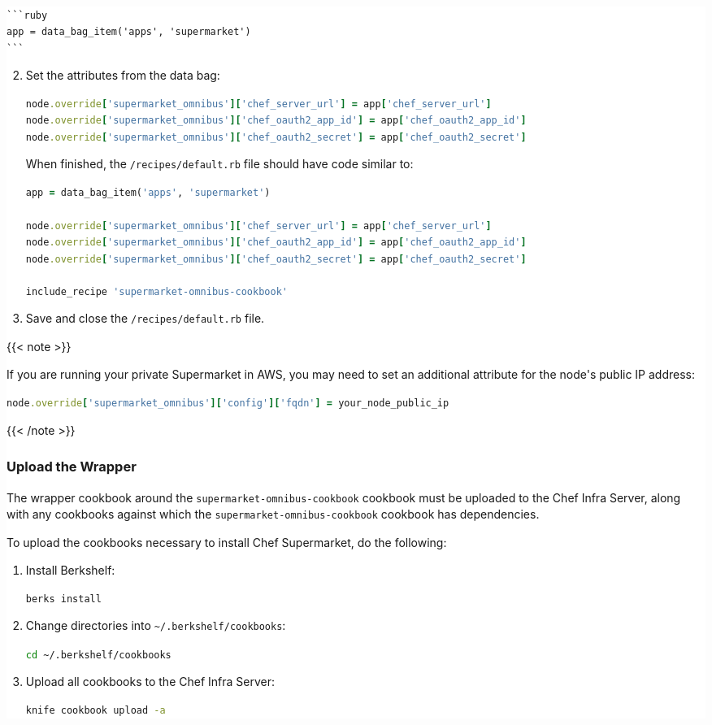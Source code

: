     ```ruby
    app = data_bag_item('apps', 'supermarket')
    ```

2. Set the attributes from the data bag:

    ```ruby
    node.override['supermarket_omnibus']['chef_server_url'] = app['chef_server_url']
    node.override['supermarket_omnibus']['chef_oauth2_app_id'] = app['chef_oauth2_app_id']
    node.override['supermarket_omnibus']['chef_oauth2_secret'] = app['chef_oauth2_secret']
    ```

    When finished, the `/recipes/default.rb` file should have code similar to:

    ```ruby
    app = data_bag_item('apps', 'supermarket')

    node.override['supermarket_omnibus']['chef_server_url'] = app['chef_server_url']
    node.override['supermarket_omnibus']['chef_oauth2_app_id'] = app['chef_oauth2_app_id']
    node.override['supermarket_omnibus']['chef_oauth2_secret'] = app['chef_oauth2_secret']

    include_recipe 'supermarket-omnibus-cookbook'
    ```

3. Save and close the `/recipes/default.rb` file.

{{< note >}}

If you are running your private Supermarket in AWS, you may need to set an additional attribute for the node's public IP address:

```ruby
node.override['supermarket_omnibus']['config']['fqdn'] = your_node_public_ip
```

{{< /note >}}

### Upload the Wrapper

The wrapper cookbook around the `supermarket-omnibus-cookbook` cookbook must be uploaded to the Chef Infra Server, along with any cookbooks against which the `supermarket-omnibus-cookbook` cookbook has dependencies.

To upload the cookbooks necessary to install Chef Supermarket, do the following:

1. Install Berkshelf:

    ```bash
    berks install
    ```

2. Change directories into `~/.berkshelf/cookbooks`:

    ```bash
    cd ~/.berkshelf/cookbooks
    ```

3. Upload all cookbooks to the Chef Infra Server:

    ```bash
    knife cookbook upload -a
    ```
